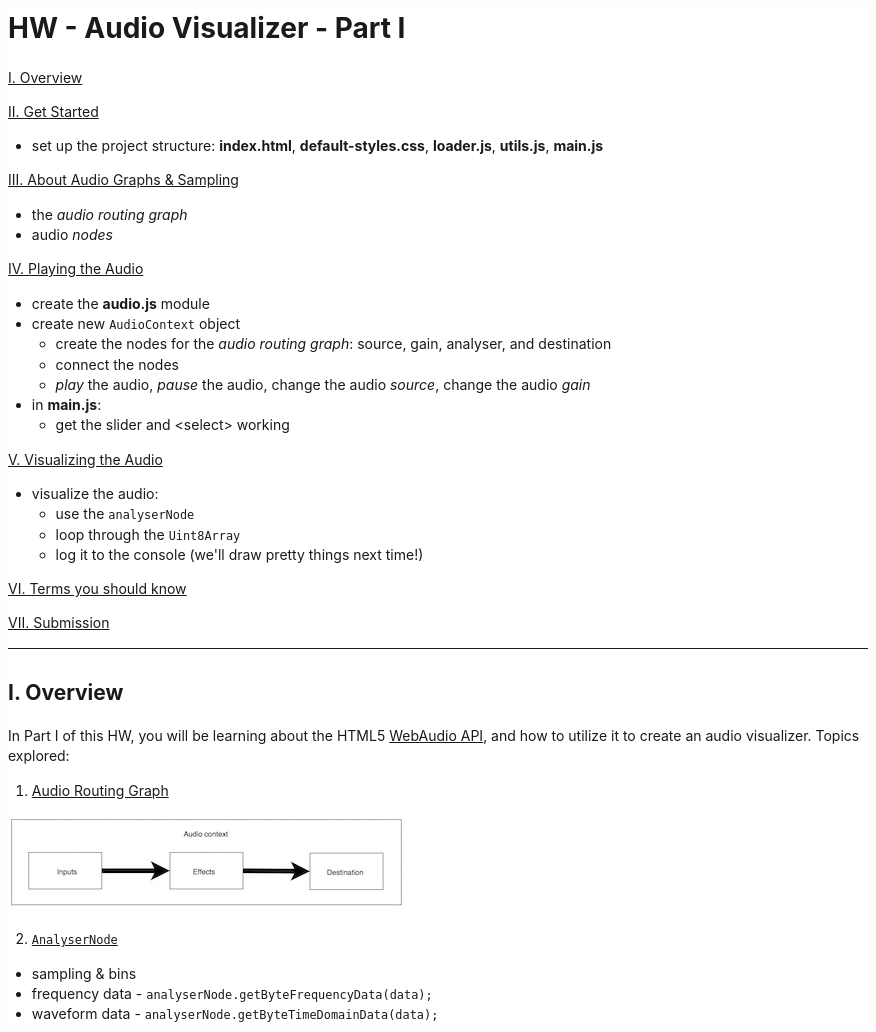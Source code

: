 # HW - Audio Visualizer - Part I

[I. Overview](#overview)

[II. Get Started](#start)

  - set up the project structure: **index.html**, **default-styles.css**, **loader.js**, **utils.js**, **main.js**

[III. About Audio Graphs & Sampling](#audio-graphs-and-sampling)

  - the *audio routing graph*
  - audio *nodes*

[IV. Playing the Audio](#code-audio)

  - create the **audio.js** module
  - create new `AudioContext` object
    - create the nodes for the *audio routing graph*: source, gain, analyser, and destination
    - connect the nodes
    - *play* the audio, *pause* the audio, change the audio *source*, change the audio *gain*
  - in **main.js**:
    - get the slider and &lt;select> working

[V. Visualizing the Audio](#code-visualize)

  - visualize the audio:
    - use the `analyserNode` 
    - loop through the `Uint8Array`
    - log it to the console (we'll draw pretty things next time!)

[VI. Terms you should know](#terms)

[VII. Submission](#submission)

<hr/>

<a id="overview" />

## I. Overview
In Part I of this HW, you will be learning about the HTML5 [WebAudio API](https://developer.mozilla.org/en-US/docs/Web/API/Web_Audio_API), and how to utilize it to create an audio visualizer. Topics explored:

1. [Audio Routing Graph](https://developer.mozilla.org/en-US/docs/Web/API/Web_Audio_API/Basic_concepts_behind_Web_Audio_API#Audio_graphs)

![image](_images/_av-images/audio-routing-graph.jpg)

2. [`AnalyserNode`](https://developer.mozilla.org/en-US/docs/Web/API/AnalyserNode)
  - sampling & bins
  - frequency data - `analyserNode.getByteFrequencyData(data);`
  - waveform data  - `analyserNode.getByteTimeDomainData(data);`
  